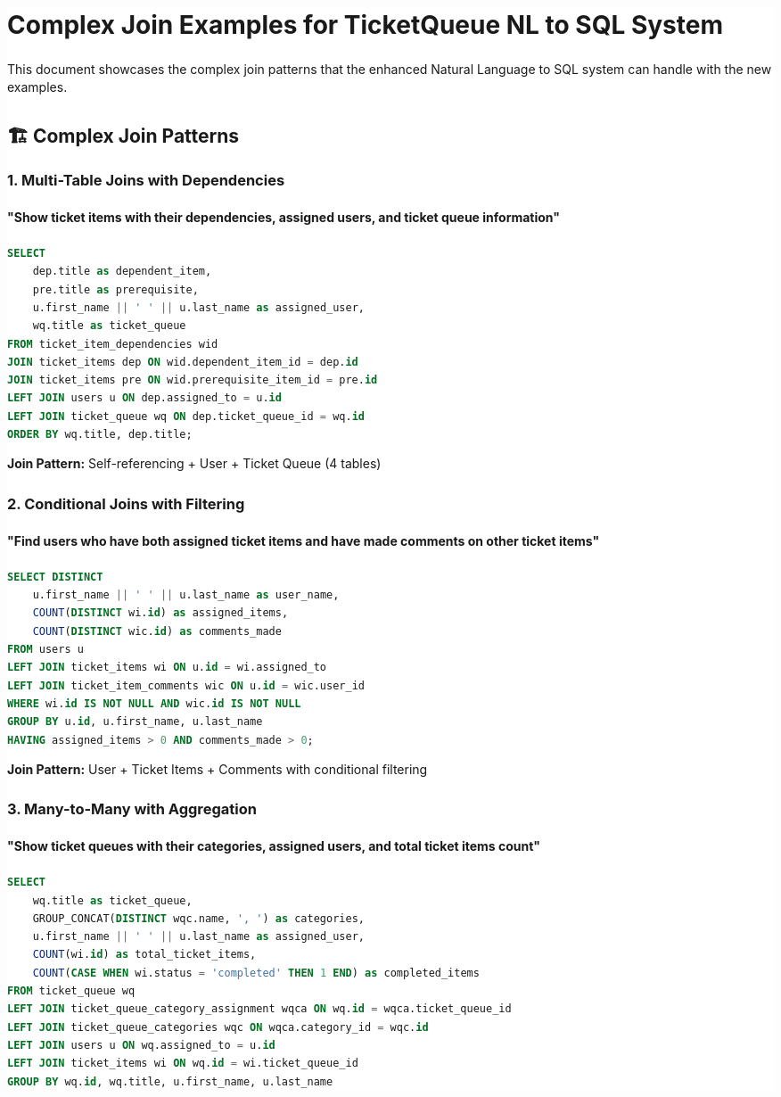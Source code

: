 # Complex Join Examples for TicketQueue NL to SQL System

This document showcases the complex join patterns that the enhanced Natural Language to SQL system can handle with the new examples.

## 🏗️ Complex Join Patterns

### 1. Multi-Table Joins with Dependencies

#### "Show ticket items with their dependencies, assigned users, and ticket queue information"
```sql
SELECT 
    dep.title as dependent_item, 
    pre.title as prerequisite,
    u.first_name || ' ' || u.last_name as assigned_user, 
    wq.title as ticket_queue
FROM ticket_item_dependencies wid
JOIN ticket_items dep ON wid.dependent_item_id = dep.id
JOIN ticket_items pre ON wid.prerequisite_item_id = pre.id
LEFT JOIN users u ON dep.assigned_to = u.id
LEFT JOIN ticket_queue wq ON dep.ticket_queue_id = wq.id
ORDER BY wq.title, dep.title;
```

**Join Pattern:** Self-referencing + User + Ticket Queue (4 tables)

### 2. Conditional Joins with Filtering

#### "Find users who have both assigned ticket items and have made comments on other ticket items"
```sql
SELECT DISTINCT
    u.first_name || ' ' || u.last_name as user_name,
    COUNT(DISTINCT wi.id) as assigned_items,
    COUNT(DISTINCT wic.id) as comments_made
FROM users u
LEFT JOIN ticket_items wi ON u.id = wi.assigned_to
LEFT JOIN ticket_item_comments wic ON u.id = wic.user_id
WHERE wi.id IS NOT NULL AND wic.id IS NOT NULL
GROUP BY u.id, u.first_name, u.last_name
HAVING assigned_items > 0 AND comments_made > 0;
```

**Join Pattern:** User + Ticket Items + Comments with conditional filtering

### 3. Many-to-Many with Aggregation

#### "Show ticket queues with their categories, assigned users, and total ticket items count"
```sql
SELECT 
    wq.title as ticket_queue,
    GROUP_CONCAT(DISTINCT wqc.name, ', ') as categories,
    u.first_name || ' ' || u.last_name as assigned_user,
    COUNT(wi.id) as total_ticket_items,
    COUNT(CASE WHEN wi.status = 'completed' THEN 1 END) as completed_items
FROM ticket_queue wq
LEFT JOIN ticket_queue_category_assignment wqca ON wq.id = wqca.ticket_queue_id
LEFT JOIN ticket_queue_categories wqc ON wqca.category_id = wqc.id
LEFT JOIN users u ON wq.assigned_to = u.id
LEFT JOIN ticket_items wi ON wq.id = wi.ticket_queue_id
GROUP BY wq.id, wq.title, u.first_name, u.last_name
```